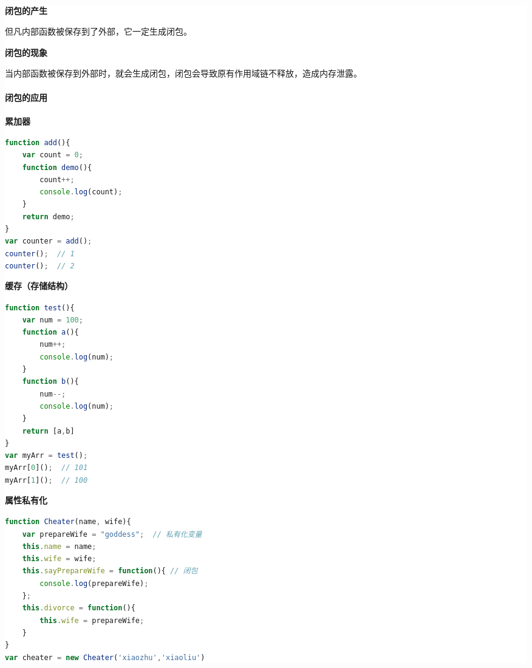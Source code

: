 **闭包的产生**

但凡内部函数被保存到了外部，它一定生成闭包。



**闭包的现象**

当内部函数被保存到外部时，就会生成闭包，闭包会导致原有作用域链不释放，造成内存泄露。



#### 闭包的应用

**累加器**

```js
function add(){
    var count = 0;
    function demo(){
        count++;
        console.log(count);
    }
    return demo;
}
var counter = add();
counter();  // 1
counter();  // 2
```



**缓存（存储结构）**

```js
function test(){
    var num = 100;
    function a(){
        num++;
        console.log(num);
    }
    function b(){
        num--;
        console.log(num);
    }
    return [a,b]
}
var myArr = test();
myArr[0]();  // 101
myArr[1]();  // 100
```



**属性私有化**

```js
function Cheater(name, wife){
    var prepareWife = "goddess";  // 私有化变量
    this.name = name;
    this.wife = wife;
    this.sayPrepareWife = function(){ // 闭包
        console.log(prepareWife);
    };
    this.divorce = function(){
        this.wife = prepareWife;
    }
}
var cheater = new Cheater('xiaozhu','xiaoliu')
```
